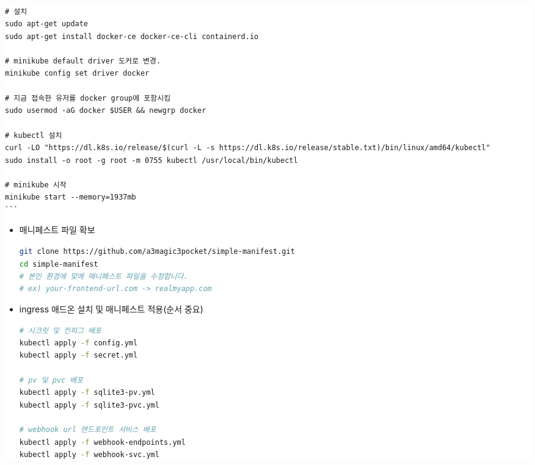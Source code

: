     # 설치
    sudo apt-get update
    sudo apt-get install docker-ce docker-ce-cli containerd.io
    
    # minikube default driver 도커로 변경.
    minikube config set driver docker
    
    # 지금 접속한 유저를 docker group에 포함시킴
    sudo usermod -aG docker $USER && newgrp docker
        
    # kubectl 설치
    curl -LO "https://dl.k8s.io/release/$(curl -L -s https://dl.k8s.io/release/stable.txt)/bin/linux/amd64/kubectl"
    sudo install -o root -g root -m 0755 kubectl /usr/local/bin/kubectl
    
    # minikube 시작
    minikube start --memory=1937mb
    ```
- 매니페스트 파일 확보  
    ```bash
    git clone https://github.com/a3magic3pocket/simple-manifest.git
    cd simple-manifest
    # 본인 환경에 맞에 매니페스트 파일을 수정합니다.
    # ex) your-frontend-url.com -> realmyapp.com
    ```
- ingress 애드온 설치 및 매니페스트 적용(순서 중요)  
    ```bash
    # 시크릿 및 컨피그 배포
    kubectl apply -f config.yml
    kubectl apply -f secret.yml
    
    # pv 및 pvc 배포
    kubectl apply -f sqlite3-pv.yml
    kubectl apply -f sqlite3-pvc.yml
    
    # webhook url 엔드포인트 서비스 배포
    kubectl apply -f webhook-endpoints.yml
    kubectl apply -f webhook-svc.yml
    